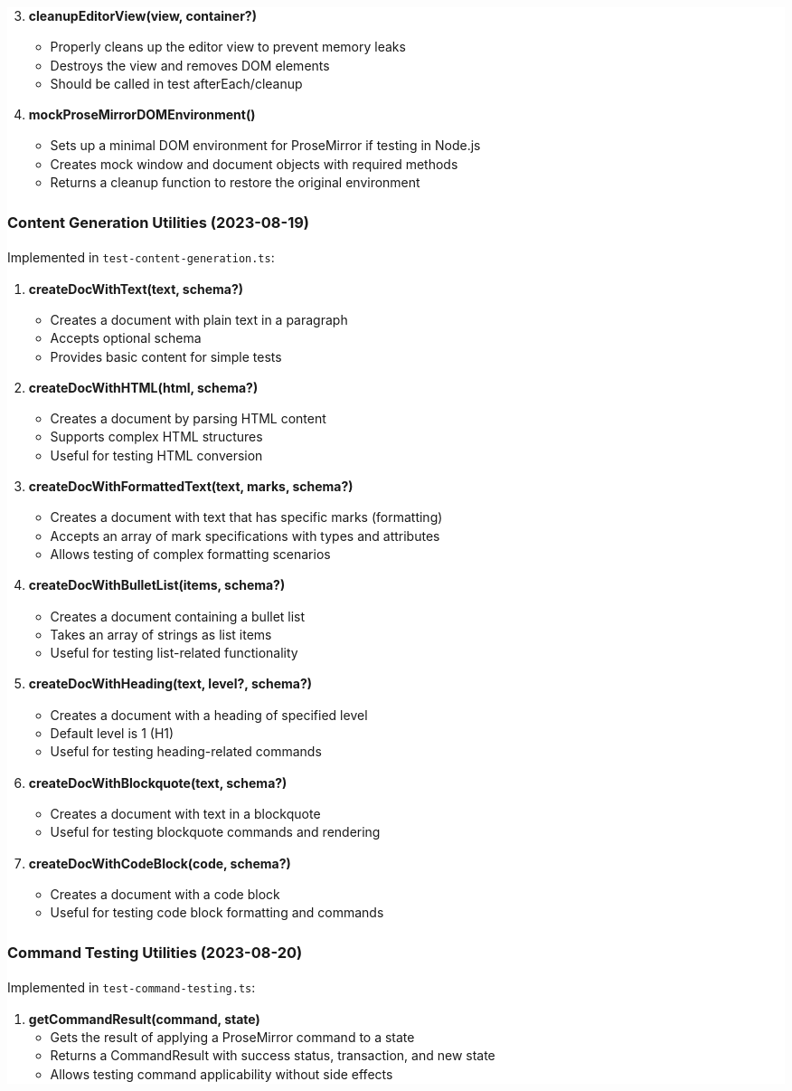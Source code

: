 3. **cleanupEditorView(view, container?)**
   - Properly cleans up the editor view to prevent memory leaks
   - Destroys the view and removes DOM elements
   - Should be called in test afterEach/cleanup

4. **mockProseMirrorDOMEnvironment()**
   - Sets up a minimal DOM environment for ProseMirror if testing in Node.js
   - Creates mock window and document objects with required methods
   - Returns a cleanup function to restore the original environment

### Content Generation Utilities (2023-08-19)

Implemented in `test-content-generation.ts`:

1. **createDocWithText(text, schema?)**
   - Creates a document with plain text in a paragraph
   - Accepts optional schema
   - Provides basic content for simple tests

2. **createDocWithHTML(html, schema?)**
   - Creates a document by parsing HTML content
   - Supports complex HTML structures
   - Useful for testing HTML conversion

3. **createDocWithFormattedText(text, marks, schema?)**
   - Creates a document with text that has specific marks (formatting)
   - Accepts an array of mark specifications with types and attributes
   - Allows testing of complex formatting scenarios

4. **createDocWithBulletList(items, schema?)**
   - Creates a document containing a bullet list
   - Takes an array of strings as list items
   - Useful for testing list-related functionality

5. **createDocWithHeading(text, level?, schema?)**
   - Creates a document with a heading of specified level
   - Default level is 1 (H1)
   - Useful for testing heading-related commands

6. **createDocWithBlockquote(text, schema?)**
   - Creates a document with text in a blockquote
   - Useful for testing blockquote commands and rendering

7. **createDocWithCodeBlock(code, schema?)**
   - Creates a document with a code block
   - Useful for testing code block formatting and commands

### Command Testing Utilities (2023-08-20)

Implemented in `test-command-testing.ts`:

1. **getCommandResult(command, state)**
   - Gets the result of applying a ProseMirror command to a state
   - Returns a CommandResult with success status, transaction, and new state
   - Allows testing command applicability without side effects
